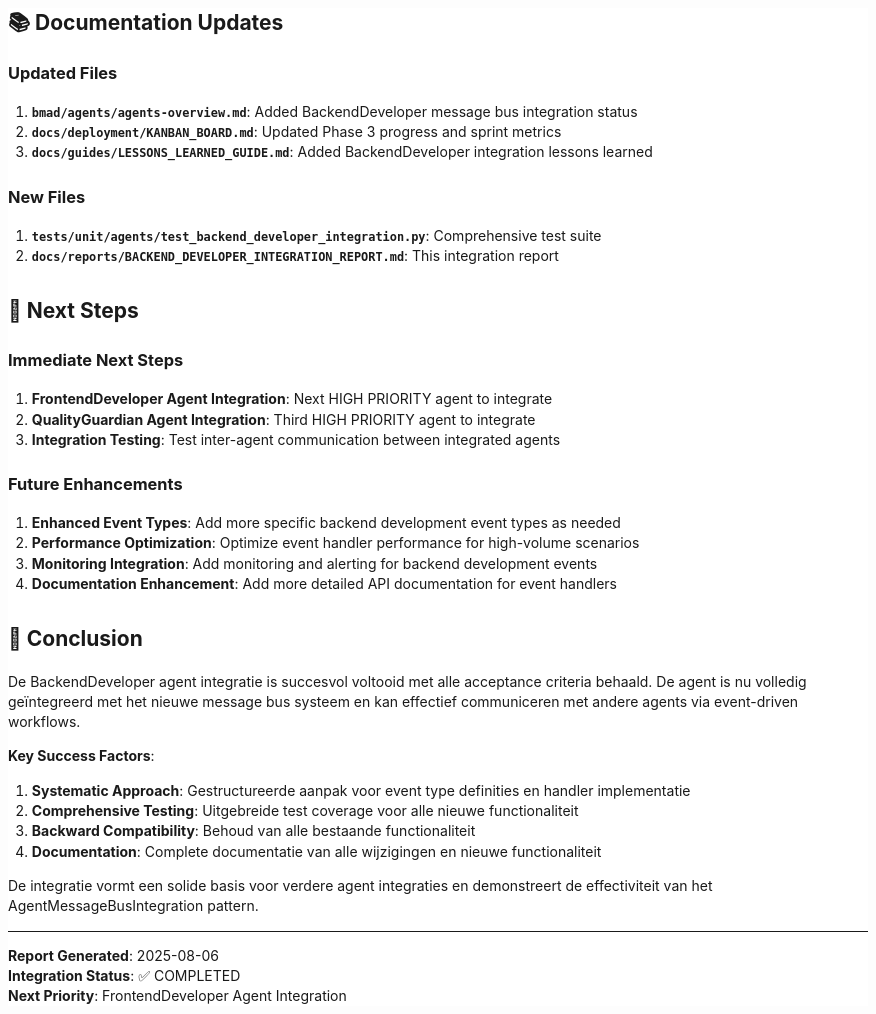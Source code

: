 ## 📚 Documentation Updates

### **Updated Files**
1. **`bmad/agents/agents-overview.md`**: Added BackendDeveloper message bus integration status
2. **`docs/deployment/KANBAN_BOARD.md`**: Updated Phase 3 progress and sprint metrics
3. **`docs/guides/LESSONS_LEARNED_GUIDE.md`**: Added BackendDeveloper integration lessons learned

### **New Files**
1. **`tests/unit/agents/test_backend_developer_integration.py`**: Comprehensive test suite
2. **`docs/reports/BACKEND_DEVELOPER_INTEGRATION_REPORT.md`**: This integration report

## 🚀 Next Steps

### **Immediate Next Steps**
1. **FrontendDeveloper Agent Integration**: Next HIGH PRIORITY agent to integrate
2. **QualityGuardian Agent Integration**: Third HIGH PRIORITY agent to integrate
3. **Integration Testing**: Test inter-agent communication between integrated agents

### **Future Enhancements**
1. **Enhanced Event Types**: Add more specific backend development event types as needed
2. **Performance Optimization**: Optimize event handler performance for high-volume scenarios
3. **Monitoring Integration**: Add monitoring and alerting for backend development events
4. **Documentation Enhancement**: Add more detailed API documentation for event handlers

## 🎯 Conclusion

De BackendDeveloper agent integratie is succesvol voltooid met alle acceptance criteria behaald. De agent is nu volledig geïntegreerd met het nieuwe message bus systeem en kan effectief communiceren met andere agents via event-driven workflows.

**Key Success Factors**:
1. **Systematic Approach**: Gestructureerde aanpak voor event type definities en handler implementatie
2. **Comprehensive Testing**: Uitgebreide test coverage voor alle nieuwe functionaliteit
3. **Backward Compatibility**: Behoud van alle bestaande functionaliteit
4. **Documentation**: Complete documentatie van alle wijzigingen en nieuwe functionaliteit

De integratie vormt een solide basis voor verdere agent integraties en demonstreert de effectiviteit van het AgentMessageBusIntegration pattern.

---

**Report Generated**: 2025-08-06  
**Integration Status**: ✅ COMPLETED  
**Next Priority**: FrontendDeveloper Agent Integration 